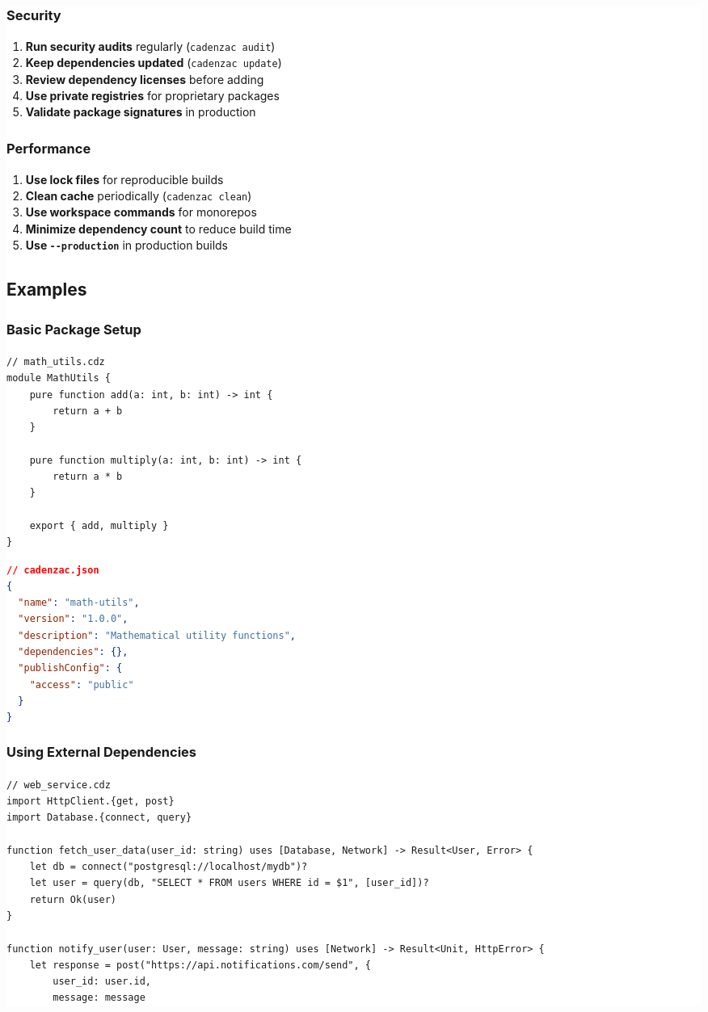 ### Security

1. **Run security audits** regularly (`cadenzac audit`)
2. **Keep dependencies updated** (`cadenzac update`)
3. **Review dependency licenses** before adding
4. **Use private registries** for proprietary packages
5. **Validate package signatures** in production

### Performance

1. **Use lock files** for reproducible builds
2. **Clean cache** periodically (`cadenzac clean`)
3. **Use workspace commands** for monorepos
4. **Minimize dependency count** to reduce build time
5. **Use `--production`** in production builds

## Examples

### Basic Package Setup

```cadenza
// math_utils.cdz
module MathUtils {
    pure function add(a: int, b: int) -> int {
        return a + b
    }
    
    pure function multiply(a: int, b: int) -> int {
        return a * b
    }
    
    export { add, multiply }
}
```

```json
// cadenzac.json
{
  "name": "math-utils",
  "version": "1.0.0",
  "description": "Mathematical utility functions",
  "dependencies": {},
  "publishConfig": {
    "access": "public"
  }
}
```

### Using External Dependencies

```cadenza
// web_service.cdz
import HttpClient.{get, post}
import Database.{connect, query}

function fetch_user_data(user_id: string) uses [Database, Network] -> Result<User, Error> {
    let db = connect("postgresql://localhost/mydb")?
    let user = query(db, "SELECT * FROM users WHERE id = $1", [user_id])?
    return Ok(user)
}

function notify_user(user: User, message: string) uses [Network] -> Result<Unit, HttpError> {
    let response = post("https://api.notifications.com/send", {
        user_id: user.id,
        message: message
```
